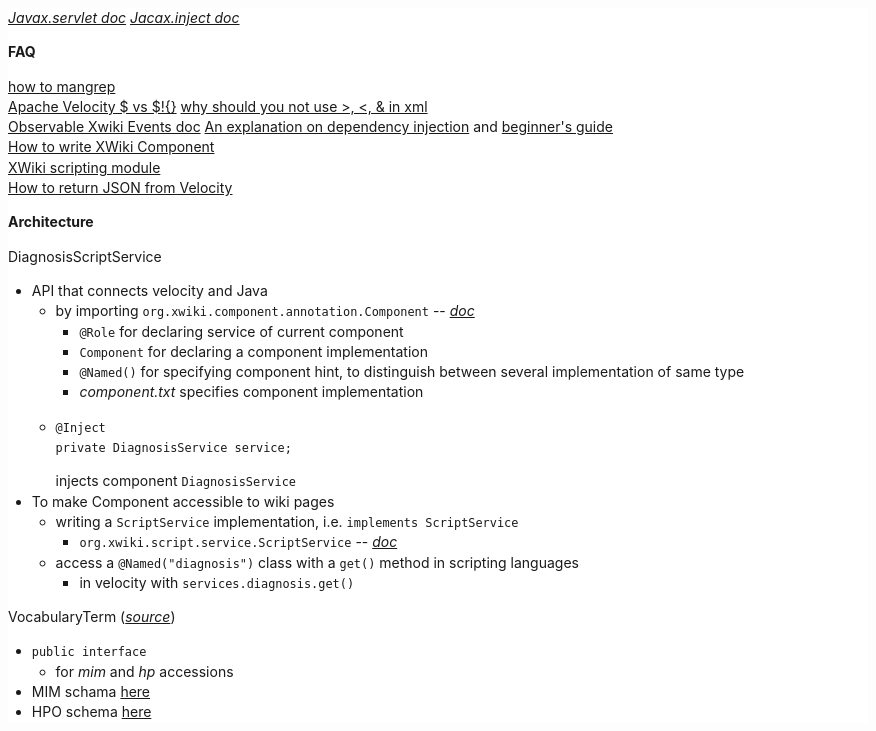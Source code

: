 [_Javax.servlet doc_](http://docs.oracle.com/javaee/6/api/javax/servlet/package-summary.html)
[_Jacax.inject doc_](http://docs.oracle.com/javaee/6/api/javax/inject/package-summary.html)  






__FAQ__

[how to mangrep](http://askubuntu.com/questions/464302/how-to-find-specific-switch-in-man-page)  
[Apache Velocity $ vs $!{}](http://stackoverflow.com/questions/1978061/apache-velocity-vs)
[why should you not use >, <, & in xml ](http://stackoverflow.com/questions/6322126/whats-the-big-deal-with-using-the-lt-instead-of-simply-to-do-comparison)  
[Observable Xwiki Events doc](http://platform.xwiki.org/xwiki/bin/view/DevGuide/JavaScriptAPI)
[An explanation on dependency injection](http://www.javaworld.com/article/2071914/excellent-explanation-of-dependency-injection--inversion-of-control-.html) and [beginner's guide](http://www.theserverside.com/news/1321158/A-beginners-guide-to-Dependency-Injection)  
[How to write XWiki Component](http://platform.xwiki.org/xwiki/bin/view/DevGuide/WritingComponents)   
[XWiki scripting module](http://extensions.xwiki.org/xwiki/bin/view/Extension/Script+Module)  
[How to return JSON from Velocity](http://snippets.xwiki.org/xwiki/bin/view/Extension/Output+JSON)



__Architecture__

DiagnosisScriptService
+ API that connects velocity and Java  
  + by importing `org.xwiki.component.annotation.Component` -- [_doc_](http://platform.xwiki.org/xwiki/bin/view/DevGuide/WritingComponents)
    + `@Role` for declaring service of current component
    + `Component` for declaring a component implementation
    + `@Named()` for specifying component hint, to distinguish between several implementation of same type  
    + _component.txt_ specifies component implementation
  +   
      ```
      @Inject
      private DiagnosisService service;
      ```
      injects component `DiagnosisService`
+ To make Component accessible to wiki pages
  + writing a `ScriptService` implementation, i.e. `implements ScriptService`
    + `org.xwiki.script.service.ScriptService` -- [_doc_](http://extensions.xwiki.org/xwiki/bin/view/Extension/Script+Module)  
  + access a `@Named("diagnosis")` class with a `get()` method in scripting languages
    + in velocity with `services.diagnosis.get()`



VocabularyTerm ([_source_](https://github.com/phenotips/phenotips/blob/dd204fcf8fc9c7f4b32c34886a8c38740f288bd1/components/vocabularies/api/src/main/java/org/phenotips/vocabulary/VocabularyTerm.java))
+ `public interface`
  + for _mim_ and _hp_ accessions
+ MIM schama [here](https://github.com/phenotips/phenotips/blob/master/components/vocabularies/omim/api/src/main/resources/omim/conf/schema.xml)
+ HPO schema [here](https://github.com/phenotips/phenotips/blob/master/components/vocabularies/hpo/api/src/main/resources/hpo/conf/schema.xml)  
